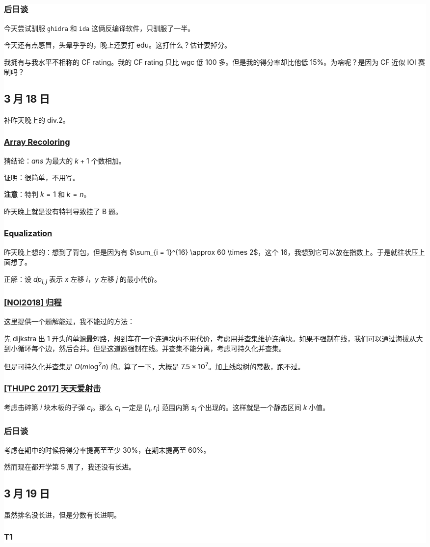 ### 后日谈

今天尝试驯服 `ghidra` 和 `ida` 这俩反编译软件，只驯服了一半。

今天还有点感冒，头晕乎乎的，晚上还要打 edu。这打什么？估计要掉分。

我拥有与我水平不相称的 CF rating。我的 CF rating 只比 wgc 低 $100$ 多。但是我的得分率却比他低 $15 \%$。为啥呢？是因为 CF 近似 IOI 赛制吗？

## 3 月 18 日

补昨天晚上的 div.2。

### [Array Recoloring](https://codeforces.com/contest/2075/problem/B)

猜结论：$ans$ 为最大的 $k + 1$ 个数相加。

证明：很简单，不用写。

**注意**：特判 $k = 1$ 和 $k = n$。

昨天晚上就是没有特判导致挂了 B 题。

### [Equalization](https://codeforces.com/contest/2075/problem/D)

昨天晚上想的：想到了背包，但是因为有 $\sum_{i = 1}^{16} \approx 60 \times 2$，这个 $16$，我想到它可以放在指数上。于是就往状压上面想了。

正解：设 $dp_{i,j}$ 表示 $x$ 左移 $i$，$y$ 左移 $j$ 的最小代价。

### [[NOI2018] 归程](https://www.luogu.com.cn/problem/P4768)

这里提供一个题解能过，我不能过的方法：

先 dijkstra 出 $1$ 开头的单源最短路，想到车在一个连通块内不用代价，考虑用并查集维护连痛块。如果不强制在线，我们可以通过海拔从大到小循环每个边，然后合并。但是这道题强制在线。并查集不能分离，考虑可持久化并查集。

但是可持久化并查集是 $O(m \log^2 n)$ 的。算了一下，大概是 $7.5 \times 10^7$。加上线段树的常数，跑不过。

### [[THUPC 2017] 天天爱射击](https://www.luogu.com.cn/problem/P7424)

考虑击碎第 $i$ 块木板的子弹 $c_i$。那么 $c_i$ 一定是 $[l_i,r_i]$ 范围内第 $s_i$ 个出现的。这样就是一个静态区间 $k$ 小值。

### 后日谈

考虑在期中的时候将得分率提高至至少 $30\%$，在期末提高至 $60\%$。

然而现在都开学第 $5$ 周了，我还没有长进。

## 3 月 19 日

虽然排名没长进，但是分数有长进啊。

### T1

